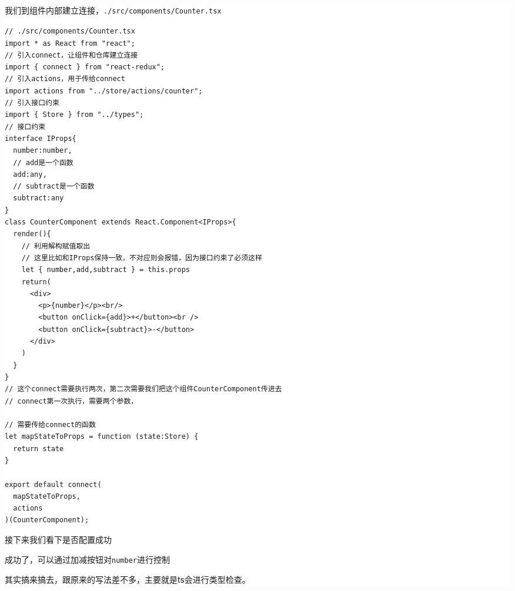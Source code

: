 我们到组件内部建立连接，`./src/components/Counter.tsx`

```
// ./src/components/Counter.tsx
import * as React from "react";
// 引入connect，让组件和仓库建立连接
import { connect } from "react-redux";
// 引入actions，用于传给connect
import actions from "../store/actions/counter";
// 引入接口约束
import { Store } from "../types";
// 接口约束
interface IProps{
  number:number,
  // add是一个函数
  add:any,
  // subtract是一个函数
  subtract:any
}
class CounterComponent extends React.Component<IProps>{
  render(){
    // 利用解构赋值取出
    // 这里比如和IProps保持一致，不对应则会报错，因为接口约束了必须这样
    let { number,add,subtract } = this.props
    return(
      <div>
        <p>{number}</p><br/>
        <button onClick={add}>+</button><br />
        <button onClick={subtract}>-</button>        
      </div>
    )
  }
}
// 这个connect需要执行两次，第二次需要我们把这个组件CounterComponent传进去
// connect第一次执行，需要两个参数，

// 需要传给connect的函数
let mapStateToProps = function (state:Store) {
  return state
}

export default connect(
  mapStateToProps,
  actions
)(CounterComponent);
```

接下来我们看下是否配置成功  


成功了，可以通过加减按钮对`number`进行控制  

其实搞来搞去，跟原来的写法差不多，主要就是ts会进行类型检查。  
